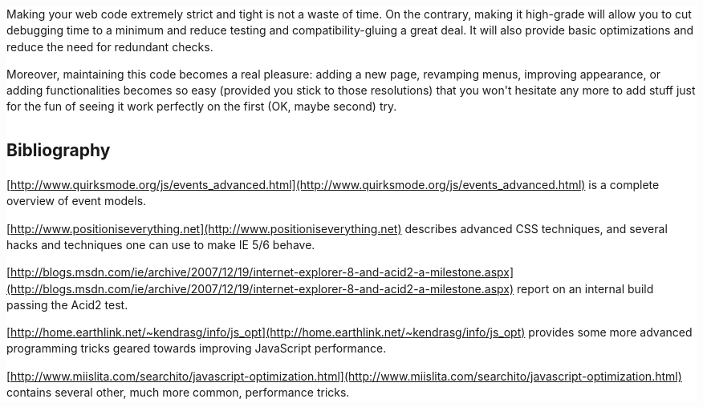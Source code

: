 Making your web code extremely strict and tight is not a waste of time. On the contrary, making it high-grade will allow you to cut debugging time to a minimum and reduce testing and compatibility-gluing a great deal. It will also provide basic optimizations and reduce the need for redundant checks.

Moreover, maintaining this code becomes a real pleasure: adding a new page, revamping menus, improving appearance, or adding functionalities becomes so easy (provided you stick to those resolutions) that you won't hesitate any more to add stuff just for the fun of seeing it work perfectly on the first (OK, maybe second) try.

## Bibliography
[http://www.quirksmode.org/js/events_advanced.html](http://www.quirksmode.org/js/events_advanced.html) is a complete overview of event models.

[http://www.positioniseverything.net](http://www.positioniseverything.net) describes advanced CSS techniques, and several hacks and techniques one can use to make IE 5/6 behave.

[http://blogs.msdn.com/ie/archive/2007/12/19/internet-explorer-8-and-acid2-a-milestone.aspx](http://blogs.msdn.com/ie/archive/2007/12/19/internet-explorer-8-and-acid2-a-milestone.aspx) report on an internal build passing the Acid2 test.

[http://home.earthlink.net/~kendrasg/info/js_opt](http://home.earthlink.net/~kendrasg/info/js_opt) provides some more advanced programming tricks geared towards improving JavaScript performance.

[http://www.miislita.com/searchito/javascript-optimization.html](http://www.miislita.com/searchito/javascript-optimization.html) contains several other, much more common, performance tricks.

